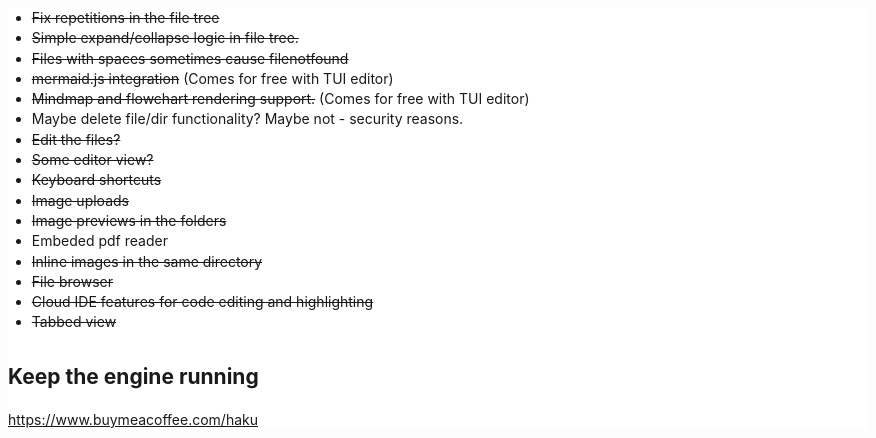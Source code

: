 * ~~Fix repetitions in the file tree~~
* ~~Simple expand/collapse logic in file tree.~~
* ~~Files with spaces sometimes cause filenotfound~~
* ~~mermaid.js integration~~ (Comes for free with TUI editor)
* ~~Mindmap and flowchart rendering support.~~ (Comes for free with TUI editor)
* Maybe delete file/dir functionality? Maybe not - security reasons.
* ~~Edit the files?~~
* ~~Some editor view?~~
* ~~Keyboard shortcuts~~
* ~~Image uploads~~
* ~~Image previews in the folders~~
* Embeded pdf reader 
* ~~Inline images in the same directory~~
* ~~File browser~~
* ~~Cloud IDE features for code editing and highlighting~~
* ~~Tabbed view~~

## Keep the engine running

https://www.buymeacoffee.com/haku

